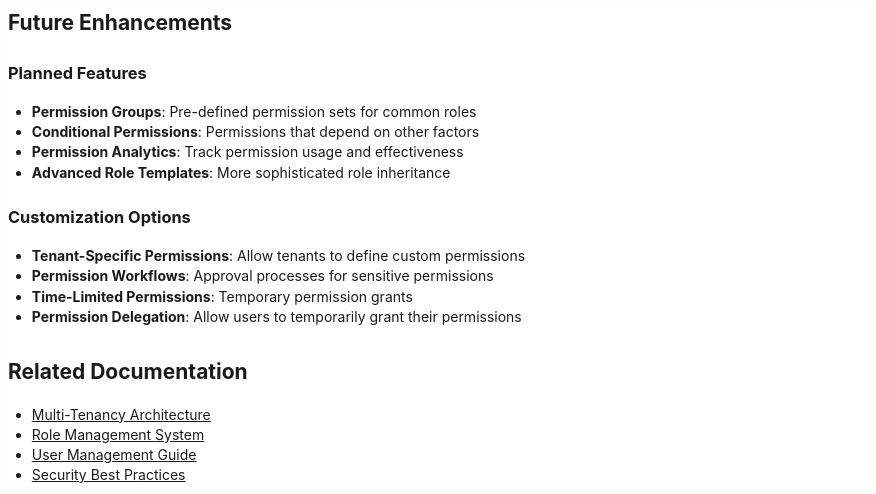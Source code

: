 ## Future Enhancements

### Planned Features
- **Permission Groups**: Pre-defined permission sets for common roles
- **Conditional Permissions**: Permissions that depend on other factors
- **Permission Analytics**: Track permission usage and effectiveness
- **Advanced Role Templates**: More sophisticated role inheritance

### Customization Options
- **Tenant-Specific Permissions**: Allow tenants to define custom permissions
- **Permission Workflows**: Approval processes for sensitive permissions
- **Time-Limited Permissions**: Temporary permission grants
- **Permission Delegation**: Allow users to temporarily grant their permissions

## Related Documentation

- [Multi-Tenancy Architecture](../architecture/multi-tenancy.md)
- [Role Management System](../features/role-management.md)
- [User Management Guide](../features/user-management.md)
- [Security Best Practices](../security/best-practices.md) 
